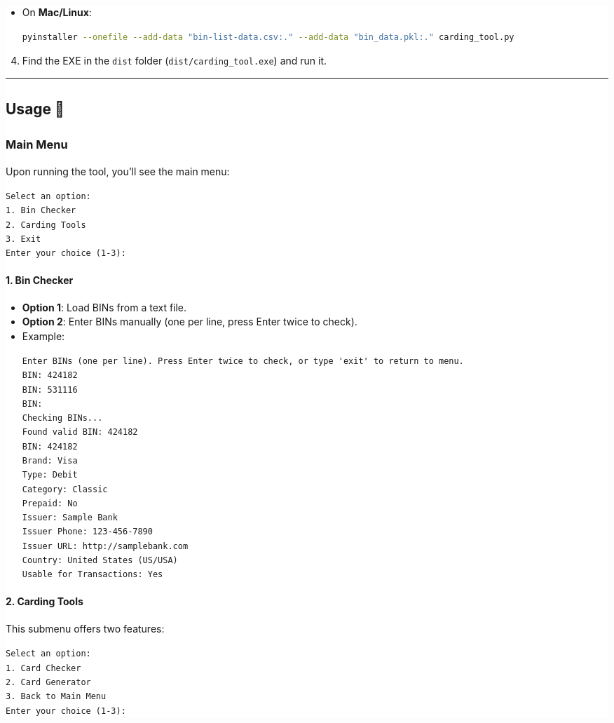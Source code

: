    - On **Mac/Linux**:
     ```bash
     pyinstaller --onefile --add-data "bin-list-data.csv:." --add-data "bin_data.pkl:." carding_tool.py
     ```
4. Find the EXE in the `dist` folder (`dist/carding_tool.exe`) and run it.

---

## Usage 📖

### Main Menu
Upon running the tool, you’ll see the main menu:
```
Select an option:
1. Bin Checker
2. Carding Tools
3. Exit
Enter your choice (1-3):
```

#### 1. Bin Checker
- **Option 1**: Load BINs from a text file.
- **Option 2**: Enter BINs manually (one per line, press Enter twice to check).
- Example:
  ```
  Enter BINs (one per line). Press Enter twice to check, or type 'exit' to return to menu.
  BIN: 424182
  BIN: 531116
  BIN:
  Checking BINs...
  Found valid BIN: 424182
  BIN: 424182
  Brand: Visa
  Type: Debit
  Category: Classic
  Prepaid: No
  Issuer: Sample Bank
  Issuer Phone: 123-456-7890
  Issuer URL: http://samplebank.com
  Country: United States (US/USA)
  Usable for Transactions: Yes
  ```

#### 2. Carding Tools
This submenu offers two features:
```
Select an option:
1. Card Checker
2. Card Generator
3. Back to Main Menu
Enter your choice (1-3):
```
